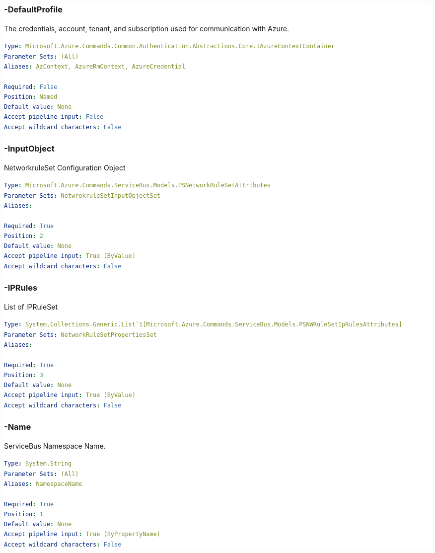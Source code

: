 ### -DefaultProfile
The credentials, account, tenant, and subscription used for communication with Azure.

```yaml
Type: Microsoft.Azure.Commands.Common.Authentication.Abstractions.Core.IAzureContextContainer
Parameter Sets: (All)
Aliases: AzContext, AzureRmContext, AzureCredential

Required: False
Position: Named
Default value: None
Accept pipeline input: False
Accept wildcard characters: False
```

### -InputObject
NetworkruleSet Configuration Object

```yaml
Type: Microsoft.Azure.Commands.ServiceBus.Models.PSNetworkRuleSetAttributes
Parameter Sets: NetwrokruleSetInputObjectSet
Aliases:

Required: True
Position: 2
Default value: None
Accept pipeline input: True (ByValue)
Accept wildcard characters: False
```

### -IPRules
List of IPRuleSet

```yaml
Type: System.Collections.Generic.List`1[Microsoft.Azure.Commands.ServiceBus.Models.PSNWRuleSetIpRulesAttributes]
Parameter Sets: NetworkRuleSetPropertiesSet
Aliases:

Required: True
Position: 3
Default value: None
Accept pipeline input: True (ByValue)
Accept wildcard characters: False
```

### -Name
ServiceBus Namespace Name.

```yaml
Type: System.String
Parameter Sets: (All)
Aliases: NamespaceName

Required: True
Position: 1
Default value: None
Accept pipeline input: True (ByPropertyName)
Accept wildcard characters: False
```
